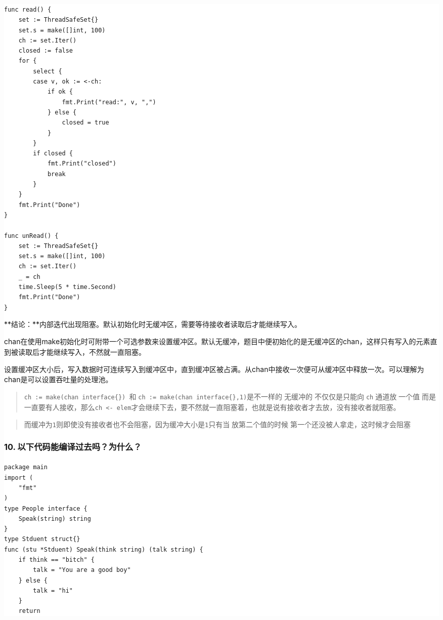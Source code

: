 ```
func read() {
	set := ThreadSafeSet{}
	set.s = make([]int, 100)
	ch := set.Iter()
	closed := false
	for {
		select {
		case v, ok := <-ch:
			if ok {
				fmt.Print("read:", v, ",")
			} else {
				closed = true
			}
		}
		if closed {
			fmt.Print("closed")
			break
		}
	}
	fmt.Print("Done")
}

func unRead() {
	set := ThreadSafeSet{}
	set.s = make([]int, 100)
	ch := set.Iter()
	_ = ch
	time.Sleep(5 * time.Second)
	fmt.Print("Done")
}

```

**结论：**内部迭代出现阻塞。默认初始化时无缓冲区，需要等待接收者读取后才能继续写入。



chan在使用make初始化时可附带一个可选参数来设置缓冲区。默认无缓冲，题目中便初始化的是无缓冲区的chan，这样只有写入的元素直到被读取后才能继续写入，不然就一直阻塞。

设置缓冲区大小后，写入数据时可连续写入到缓冲区中，直到缓冲区被占满。从chan中接收一次便可从缓冲区中释放一次。可以理解为chan是可以设置吞吐量的处理池。



> `ch := make(chan interface{}) `和 `ch := make(chan interface{},1)`是不一样的
无缓冲的 不仅仅是只能向 `ch` 通道放 一个值 而是一直要有人接收，那么`ch <- elem`才会继续下去，要不然就一直阻塞着，也就是说有接收者才去放，没有接收者就阻塞。

> 而缓冲为`1`则即使没有接收者也不会阻塞，因为缓冲大小是`1`只有当 放第二个值的时候 第一个还没被人拿走，这时候才会阻塞 



### 10. 以下代码能编译过去吗？为什么？

```
package main
import (
	"fmt"
)
type People interface {
	Speak(string) string
}
type Stduent struct{}
func (stu *Stduent) Speak(think string) (talk string) {
	if think == "bitch" {
		talk = "You are a good boy"
	} else {
		talk = "hi"
	}
	return
```